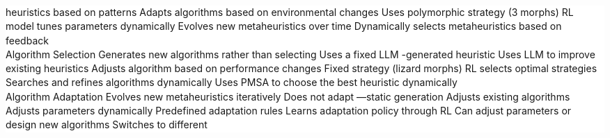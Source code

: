 heuristics 
based on 
patterns   Adapts 
algorithms 
based on 
environmental 
changes   Uses 
polymorphic 
strategy (3 
morphs)   RL model 
tunes 
parameters 
dynamically   Evolves new 
metaheuristics 
over time   Dynamically 
selects 
metaheuristics 
based on 
feedback  
Algorithm 
Selection   Generates 
new 
algorithms 
rather than 
selecting   Uses a fixed 
LLM -generated 
heuristic   Uses LLM to 
improve 
existing 
heuristics   Adjusts 
algorithm 
based on 
performance 
changes   Fixed 
strategy 
(lizard 
morphs)   RL selects 
optimal 
strategies   Searches and 
refines 
algorithms 
dynamically   Uses PMSA  to 
choose the 
best heuristic 
dynamically  
Algorithm 
Adaptation   Evolves new 
metaheuristics 
iteratively   Does not 
adapt —static 
generation   Adjusts 
existing 
algorithms   Adjusts 
parameters 
dynamically   Predefined 
adaptation 
rules   Learns 
adaptation 
policy through 
RL  Can adjust 
parameters or 
design new 
algorithms   Switches to 
different 